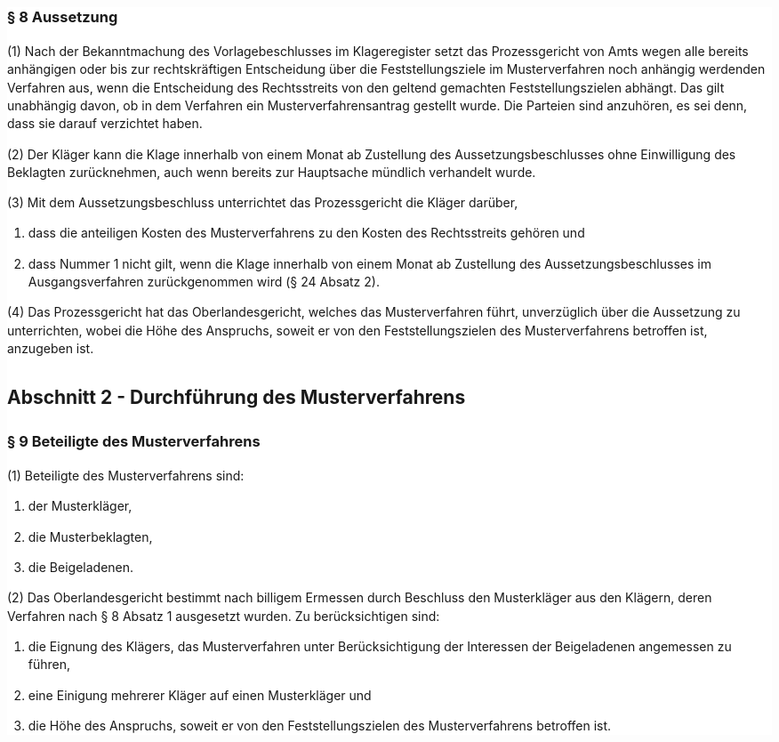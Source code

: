 
### § 8 Aussetzung

(1) Nach der Bekanntmachung des Vorlagebeschlusses im Klageregister setzt das Prozessgericht von Amts wegen alle bereits anhängigen oder bis zur rechtskräftigen Entscheidung über die Feststellungsziele im Musterverfahren noch anhängig werdenden Verfahren aus, wenn die Entscheidung des Rechtsstreits von den geltend gemachten Feststellungszielen abhängt. Das gilt unabhängig davon, ob in dem Verfahren ein Musterverfahrensantrag gestellt wurde. Die Parteien sind anzuhören, es sei denn, dass sie darauf verzichtet haben.

(2) Der Kläger kann die Klage innerhalb von einem Monat ab Zustellung des Aussetzungsbeschlusses ohne Einwilligung des Beklagten zurücknehmen, auch wenn bereits zur Hauptsache mündlich verhandelt wurde.

(3) Mit dem Aussetzungsbeschluss unterrichtet das Prozessgericht die Kläger darüber,

1.  dass die anteiligen Kosten des Musterverfahrens zu den Kosten des Rechtsstreits gehören und


2.  dass Nummer 1 nicht gilt, wenn die Klage innerhalb von einem Monat ab Zustellung des Aussetzungsbeschlusses im Ausgangsverfahren zurückgenommen wird (§ 24 Absatz 2).




(4) Das Prozessgericht hat das Oberlandesgericht, welches das Musterverfahren führt, unverzüglich über die Aussetzung zu unterrichten, wobei die Höhe des Anspruchs, soweit er von den Feststellungszielen des Musterverfahrens betroffen ist, anzugeben ist.


## Abschnitt 2 - Durchführung des Musterverfahrens


### § 9 Beteiligte des Musterverfahrens

(1) Beteiligte des Musterverfahrens sind:

1.  der Musterkläger,


2.  die Musterbeklagten,


3.  die Beigeladenen.




(2) Das Oberlandesgericht bestimmt nach billigem Ermessen durch Beschluss den Musterkläger aus den Klägern, deren Verfahren nach § 8 Absatz 1 ausgesetzt wurden. Zu berücksichtigen sind:

1.  die Eignung des Klägers, das Musterverfahren unter Berücksichtigung der Interessen der Beigeladenen angemessen zu führen,


2.  eine Einigung mehrerer Kläger auf einen Musterkläger und


3.  die Höhe des Anspruchs, soweit er von den Feststellungszielen des Musterverfahrens betroffen ist.


